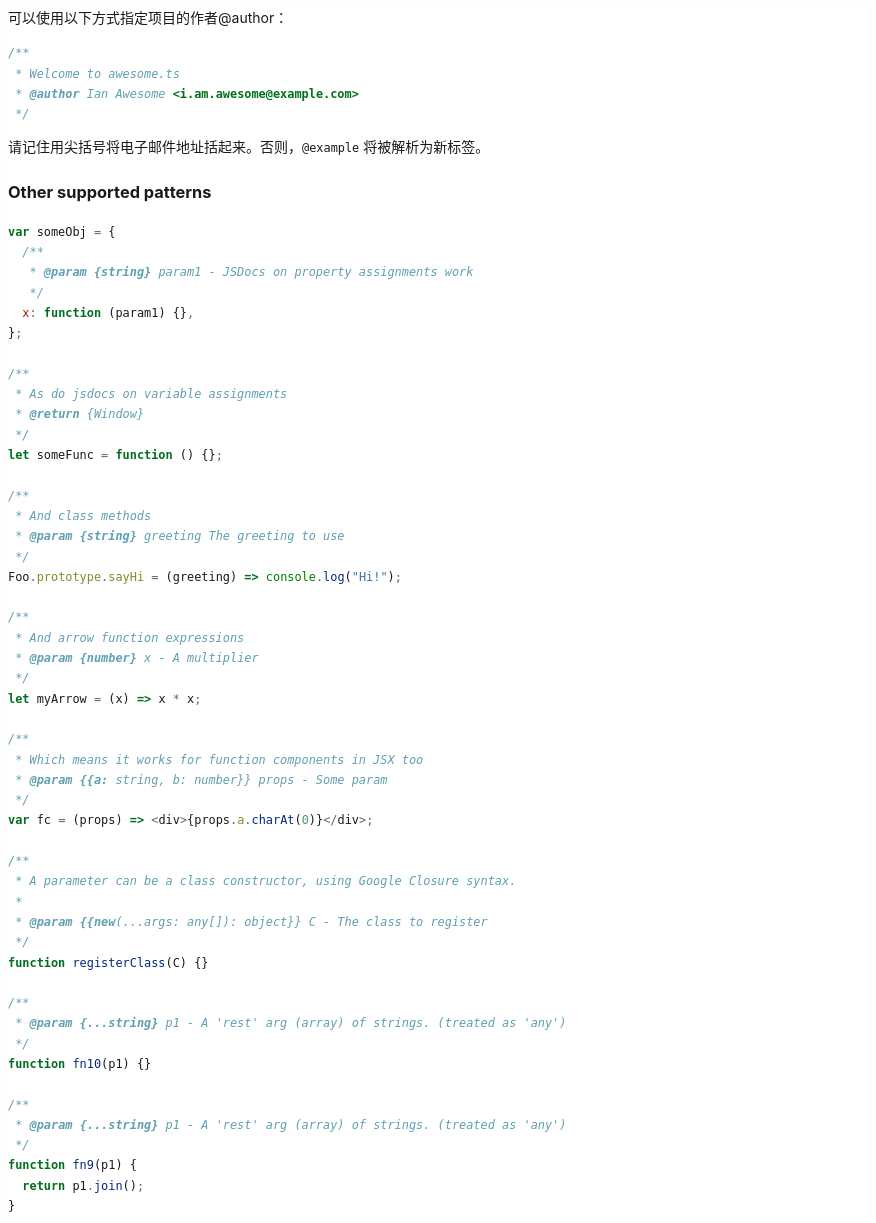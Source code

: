 可以使用以下方式指定项目的作者@author：

```js
/**
 * Welcome to awesome.ts
 * @author Ian Awesome <i.am.awesome@example.com>
 */
```

请记住用尖括号将电子邮件地址括起来。否则，`@example` 将被解析为新标签。

### Other supported patterns

```js
var someObj = {
  /**
   * @param {string} param1 - JSDocs on property assignments work
   */
  x: function (param1) {},
};
 
/**
 * As do jsdocs on variable assignments
 * @return {Window}
 */
let someFunc = function () {};
 
/**
 * And class methods
 * @param {string} greeting The greeting to use
 */
Foo.prototype.sayHi = (greeting) => console.log("Hi!");
 
/**
 * And arrow function expressions
 * @param {number} x - A multiplier
 */
let myArrow = (x) => x * x;
 
/**
 * Which means it works for function components in JSX too
 * @param {{a: string, b: number}} props - Some param
 */
var fc = (props) => <div>{props.a.charAt(0)}</div>;
 
/**
 * A parameter can be a class constructor, using Google Closure syntax.
 *
 * @param {{new(...args: any[]): object}} C - The class to register
 */
function registerClass(C) {}
 
/**
 * @param {...string} p1 - A 'rest' arg (array) of strings. (treated as 'any')
 */
function fn10(p1) {}
 
/**
 * @param {...string} p1 - A 'rest' arg (array) of strings. (treated as 'any')
 */
function fn9(p1) {
  return p1.join();
}
```

